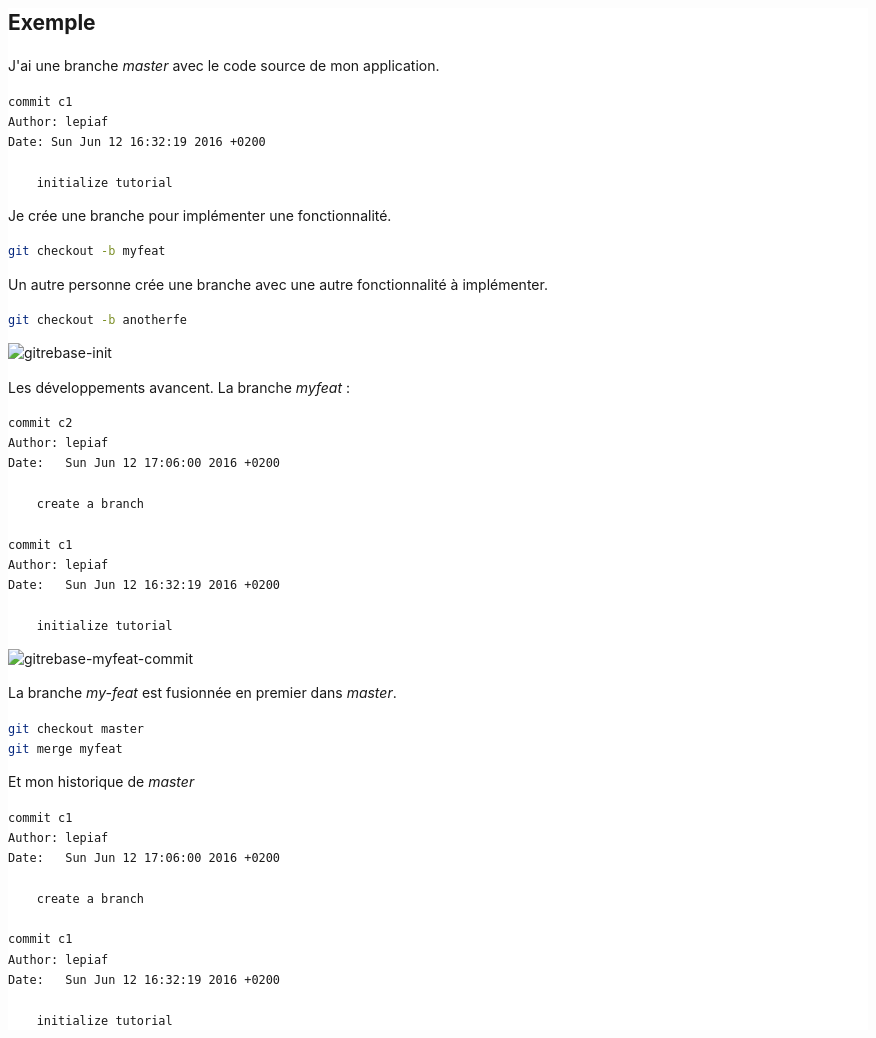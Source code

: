 ## Exemple

J'ai une branche *master* avec le code source de mon application.

```
commit c1
Author: lepiaf
Date: Sun Jun 12 16:32:19 2016 +0200

    initialize tutorial
```

Je crée une branche pour implémenter une fonctionnalité.

```sh
git checkout -b myfeat
```

Un autre personne crée une branche avec une autre fonctionnalité à implémenter.

```sh
git checkout -b anotherfe
```

![gitrebase-init]({{site.baseurl}}/assets/2016-06-21-git-rebase/gitrebase-init.png)

Les développements avancent. La branche *myfeat* :

```
commit c2
Author: lepiaf
Date:   Sun Jun 12 17:06:00 2016 +0200

    create a branch

commit c1
Author: lepiaf
Date:   Sun Jun 12 16:32:19 2016 +0200

    initialize tutorial
```

![gitrebase-myfeat-commit]({{site.baseurl}}/assets/2016-06-21-git-rebase/gitrebase-myfeat-commit.png)

La branche *my-feat* est fusionnée en premier dans *master*.

```sh
git checkout master
git merge myfeat
```

Et mon historique de *master*

```
commit c1
Author: lepiaf
Date:   Sun Jun 12 17:06:00 2016 +0200

    create a branch

commit c1
Author: lepiaf
Date:   Sun Jun 12 16:32:19 2016 +0200

    initialize tutorial
```
